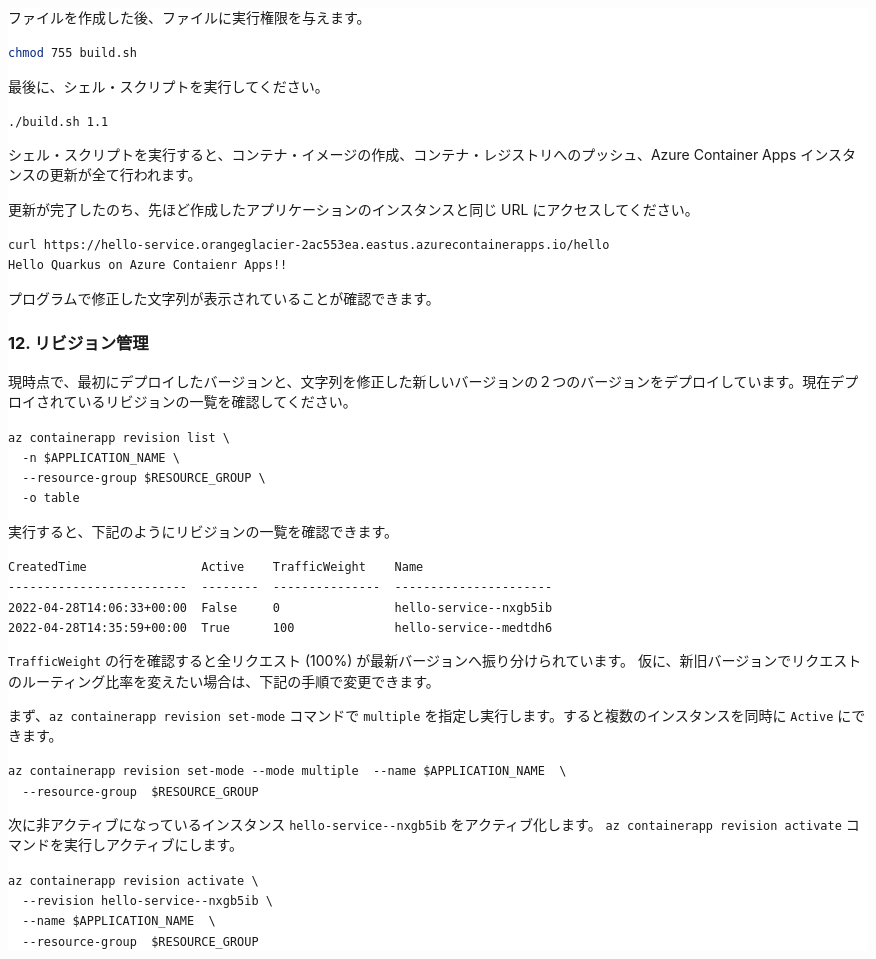ファイルを作成した後、ファイルに実行権限を与えます。

```bash
chmod 755 build.sh
```

最後に、シェル・スクリプトを実行してください。

```bash
./build.sh 1.1
```

シェル・スクリプトを実行すると、コンテナ・イメージの作成、コンテナ・レジストリへのプッシュ、Azure Container Apps インスタンスの更新が全て行われます。

更新が完了したのち、先ほど作成したアプリケーションのインスタンスと同じ URL にアクセスしてください。

```bash
curl https://hello-service.orangeglacier-2ac553ea.eastus.azurecontainerapps.io/hello
Hello Quarkus on Azure Contaienr Apps!!
```

プログラムで修正した文字列が表示されていることが確認できます。

### 12. リビジョン管理

現時点で、最初にデプロイしたバージョンと、文字列を修正した新しいバージョンの２つのバージョンをデプロイしています。現在デプロイされているリビジョンの一覧を確認してください。

```azurecli
az containerapp revision list \
  -n $APPLICATION_NAME \
  --resource-group $RESOURCE_GROUP \
  -o table
```

実行すると、下記のようにリビジョンの一覧を確認できます。

```text
CreatedTime                Active    TrafficWeight    Name
-------------------------  --------  ---------------  ----------------------
2022-04-28T14:06:33+00:00  False     0                hello-service--nxgb5ib
2022-04-28T14:35:59+00:00  True      100              hello-service--medtdh6
```

`TrafficWeight` の行を確認すると全リクエスト (100%) が最新バージョンへ振り分けられています。
仮に、新旧バージョンでリクエストのルーティング比率を変えたい場合は、下記の手順で変更できます。

まず、`az containerapp revision set-mode` コマンドで `multiple` を指定し実行します。すると複数のインスタンスを同時に `Active` にできます。

```azurecli
az containerapp revision set-mode --mode multiple  --name $APPLICATION_NAME  \
  --resource-group  $RESOURCE_GROUP
```

次に非アクティブになっているインスタンス `hello-service--nxgb5ib` をアクティブ化します。
`az containerapp revision activate` コマンドを実行しアクティブにします。

```azurecli
az containerapp revision activate \
  --revision hello-service--nxgb5ib \
  --name $APPLICATION_NAME  \
  --resource-group  $RESOURCE_GROUP
```
